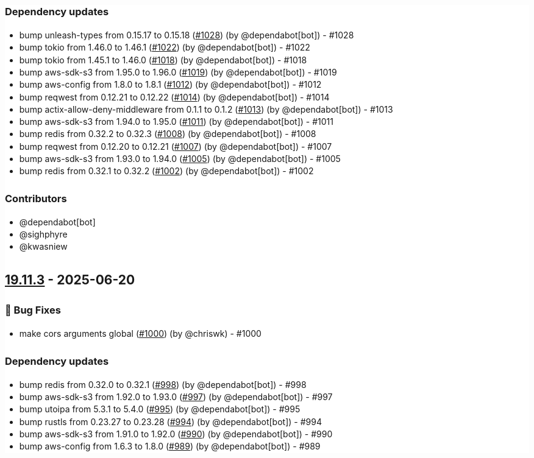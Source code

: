 ### Dependency updates
- bump unleash-types from 0.15.17 to 0.15.18 ([#1028](https://github.com/unleash/unleash-edge/issues/1028)) (by @dependabot[bot]) - #1028
- bump tokio from 1.46.0 to 1.46.1 ([#1022](https://github.com/unleash/unleash-edge/issues/1022)) (by @dependabot[bot]) - #1022
- bump tokio from 1.45.1 to 1.46.0 ([#1018](https://github.com/unleash/unleash-edge/issues/1018)) (by @dependabot[bot]) - #1018
- bump aws-sdk-s3 from 1.95.0 to 1.96.0 ([#1019](https://github.com/unleash/unleash-edge/issues/1019)) (by @dependabot[bot]) - #1019
- bump aws-config from 1.8.0 to 1.8.1 ([#1012](https://github.com/unleash/unleash-edge/issues/1012)) (by @dependabot[bot]) - #1012
- bump reqwest from 0.12.21 to 0.12.22 ([#1014](https://github.com/unleash/unleash-edge/issues/1014)) (by @dependabot[bot]) - #1014
- bump actix-allow-deny-middleware from 0.1.1 to 0.1.2 ([#1013](https://github.com/unleash/unleash-edge/issues/1013)) (by @dependabot[bot]) - #1013
- bump aws-sdk-s3 from 1.94.0 to 1.95.0 ([#1011](https://github.com/unleash/unleash-edge/issues/1011)) (by @dependabot[bot]) - #1011
- bump redis from 0.32.2 to 0.32.3 ([#1008](https://github.com/unleash/unleash-edge/issues/1008)) (by @dependabot[bot]) - #1008
- bump reqwest from 0.12.20 to 0.12.21 ([#1007](https://github.com/unleash/unleash-edge/issues/1007)) (by @dependabot[bot]) - #1007
- bump aws-sdk-s3 from 1.93.0 to 1.94.0 ([#1005](https://github.com/unleash/unleash-edge/issues/1005)) (by @dependabot[bot]) - #1005
- bump redis from 0.32.1 to 0.32.2 ([#1002](https://github.com/unleash/unleash-edge/issues/1002)) (by @dependabot[bot]) - #1002

### Contributors

* @dependabot[bot]
* @sighphyre
* @kwasniew

## [19.11.3](https://github.com/Unleash/unleash-edge/compare/v19.11.2...v19.11.3) - 2025-06-20

### 🐛 Bug Fixes
- make cors arguments global ([#1000](https://github.com/unleash/unleash-edge/issues/1000)) (by @chriswk) - #1000

### Dependency updates
- bump redis from 0.32.0 to 0.32.1 ([#998](https://github.com/unleash/unleash-edge/issues/998)) (by @dependabot[bot]) - #998
- bump aws-sdk-s3 from 1.92.0 to 1.93.0 ([#997](https://github.com/unleash/unleash-edge/issues/997)) (by @dependabot[bot]) - #997
- bump utoipa from 5.3.1 to 5.4.0 ([#995](https://github.com/unleash/unleash-edge/issues/995)) (by @dependabot[bot]) - #995
- bump rustls from 0.23.27 to 0.23.28 ([#994](https://github.com/unleash/unleash-edge/issues/994)) (by @dependabot[bot]) - #994
- bump aws-sdk-s3 from 1.91.0 to 1.92.0 ([#990](https://github.com/unleash/unleash-edge/issues/990)) (by @dependabot[bot]) - #990
- bump aws-config from 1.6.3 to 1.8.0 ([#989](https://github.com/unleash/unleash-edge/issues/989)) (by @dependabot[bot]) - #989
